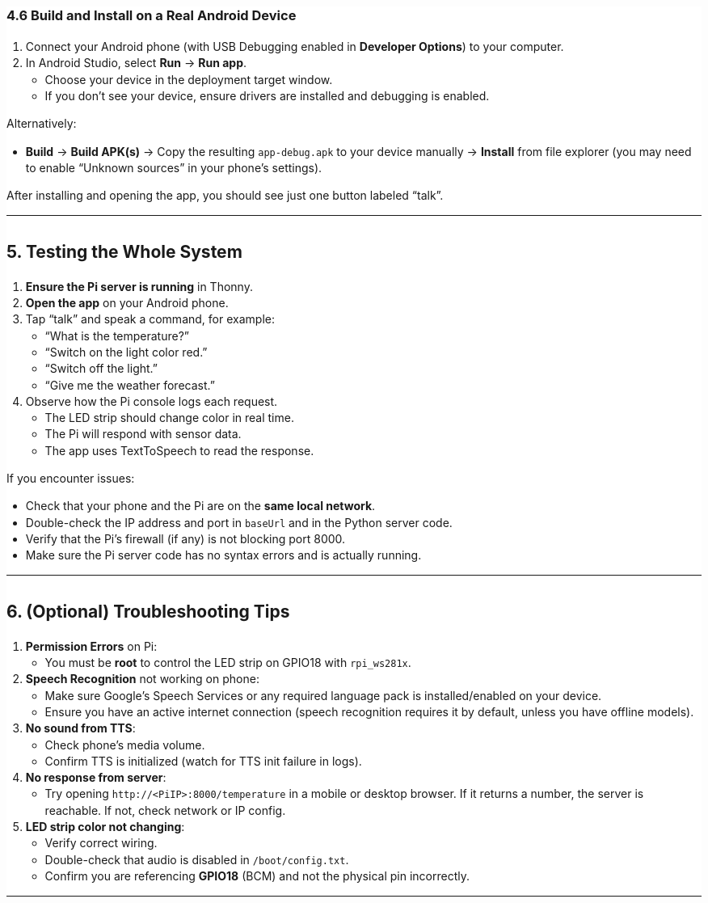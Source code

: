 ### 4.6 Build and Install on a Real Android Device

1. Connect your Android phone (with USB Debugging enabled in **Developer Options**) to your computer.  
2. In Android Studio, select **Run** → **Run app**.  
   - Choose your device in the deployment target window.  
   - If you don’t see your device, ensure drivers are installed and debugging is enabled.  

Alternatively:

- **Build** → **Build APK(s)** → Copy the resulting `app-debug.apk` to your device manually → **Install** from file explorer (you may need to enable “Unknown sources” in your phone’s settings).  

After installing and opening the app, you should see just one button labeled “talk”.

---

## 5. Testing the Whole System

1. **Ensure the Pi server is running** in Thonny.  
2. **Open the app** on your Android phone.  
3. Tap “talk” and speak a command, for example:  
   - “What is the temperature?”  
   - “Switch on the light color red.”  
   - “Switch off the light.”  
   - “Give me the weather forecast.”  
4. Observe how the Pi console logs each request.  
   - The LED strip should change color in real time.  
   - The Pi will respond with sensor data.  
   - The app uses TextToSpeech to read the response.

If you encounter issues:

- Check that your phone and the Pi are on the **same local network**.  
- Double-check the IP address and port in `baseUrl` and in the Python server code.  
- Verify that the Pi’s firewall (if any) is not blocking port 8000.  
- Make sure the Pi server code has no syntax errors and is actually running.

---

## 6. (Optional) Troubleshooting Tips

1. **Permission Errors** on Pi:
   - You must be **root** to control the LED strip on GPIO18 with `rpi_ws281x`.
2. **Speech Recognition** not working on phone:
   - Make sure Google’s Speech Services or any required language pack is installed/enabled on your device.  
   - Ensure you have an active internet connection (speech recognition requires it by default, unless you have offline models).
3. **No sound from TTS**:
   - Check phone’s media volume.  
   - Confirm TTS is initialized (watch for TTS init failure in logs).
4. **No response from server**:
   - Try opening `http://<PiIP>:8000/temperature` in a mobile or desktop browser. If it returns a number, the server is reachable. If not, check network or IP config.
5. **LED strip color not changing**:
   - Verify correct wiring.  
   - Double-check that audio is disabled in `/boot/config.txt`.  
   - Confirm you are referencing **GPIO18** (BCM) and not the physical pin incorrectly.

---